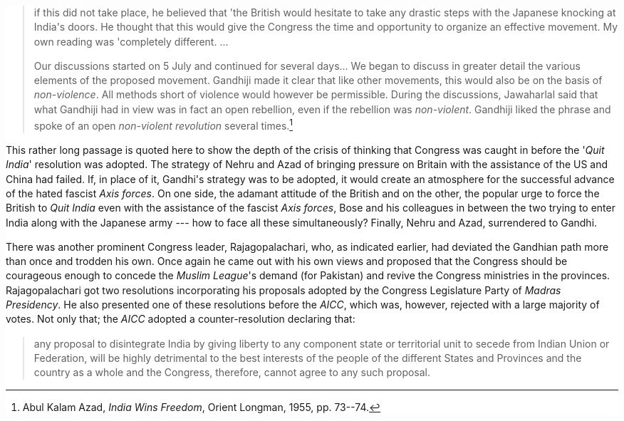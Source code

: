 >if this did not take place, he believed that 'the British
>would hesitate to take any drastic steps with the Japanese
>knocking at India's doors. He thought that this would
>give the Congress the time and opportunity to organize an
>effective movement. My own reading was 'completely
>different. ...
>
>Our discussions started on 5 July and continued for several
>days... We began to discuss in greater detail the various
>elements of the proposed movement. Gandhiji made it
>clear that like other movements, this would also be on the
>basis of _non-violence_. All methods short of violence
>would however be permissible. During the discussions,
>Jawaharlal said that what Gandhiji had in view was in
>fact an open rebellion, even if the rebellion was _non-violent_.
>Gandhiji liked the phrase and spoke of an open
>_non-violent revolution_ several times.[^25/1]

[^25/1]: Abul Kalam Azad, _India Wins Freedom_, Orient Longman, 1955, pp. 73--74.

This rather long passage is quoted here to show the
depth of the crisis of thinking that Congress was caught in
before the '_Quit India_' resolution was adopted. The strategy
of Nehru and Azad of bringing pressure on Britain with the
assistance of the US and China had failed. If, in place of
it, Gandhi's strategy was to be adopted, it would create an
atmosphere for the successful advance of the hated fascist
_Axis forces_. On one side, the adamant attitude of the British
and on the other, the popular urge to force the British to
_Quit India_ even with the assistance of the fascist _Axis forces_,
Bose and his colleagues in between the two trying to
enter India along with the Japanese army --- how to face all
these simultaneously? Finally, Nehru and Azad, surrendered
to Gandhi.

There was another prominent Congress leader, Rajagopalachari,
who, as indicated earlier, had deviated the
Gandhian path more than once and trodden his own. Once
again he came out with his own views and proposed that the
Congress should be courageous enough to concede the _Muslim
League_'s demand (for Pakistan) and revive the Congress ministries
in the provinces. Rajagopalachari got two resolutions
incorporating his proposals adopted by the Congress Legislature
Party of _Madras Presidency_. He also presented one of
these resolutions before the _AICC_, which was, however,
rejected with a large majority of votes. Not only that; the
_AICC_ adopted a counter-resolution declaring that:

>any proposal
to disintegrate India by giving liberty to any component
state or territorial unit to secede from Indian Union or
Federation, will be highly detrimental to the best interests
of the people of the different States and Provinces and the
country as a whole and the Congress, therefore, cannot
agree to any such proposal.


[^25/2]: Pattabhi Sitaramayya, _op. cit_, Vol II p. 346.
[^25/3]: Quoted in R C. Majumdar, _History and Culture of the Indian People_,